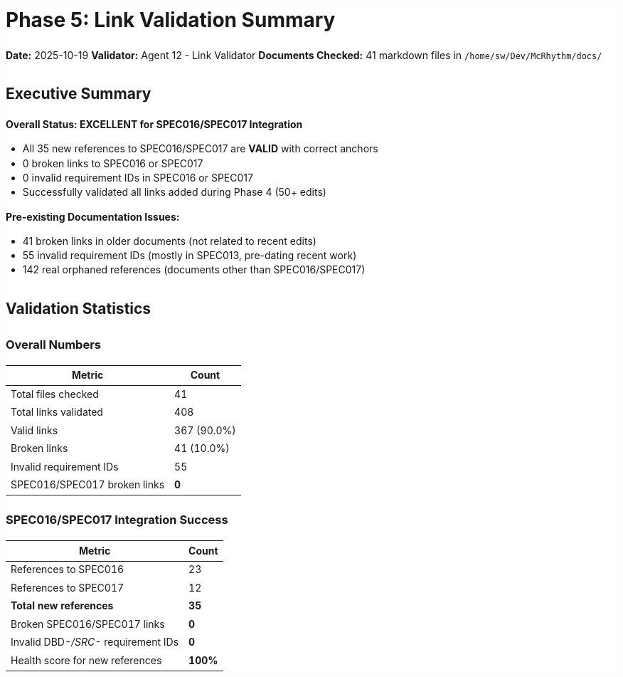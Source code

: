 # Phase 5: Link Validation Summary

**Date:** 2025-10-19
**Validator:** Agent 12 - Link Validator
**Documents Checked:** 41 markdown files in `/home/sw/Dev/McRhythm/docs/`

## Executive Summary

**Overall Status: EXCELLENT for SPEC016/SPEC017 Integration**

- All 35 new references to SPEC016/SPEC017 are **VALID** with correct anchors
- 0 broken links to SPEC016 or SPEC017
- 0 invalid requirement IDs in SPEC016 or SPEC017
- Successfully validated all links added during Phase 4 (50+ edits)

**Pre-existing Documentation Issues:**
- 41 broken links in older documents (not related to recent edits)
- 55 invalid requirement IDs (mostly in SPEC013, pre-dating recent work)
- 142 real orphaned references (documents other than SPEC016/SPEC017)

## Validation Statistics

### Overall Numbers
| Metric | Count |
|--------|-------|
| Total files checked | 41 |
| Total links validated | 408 |
| Valid links | 367 (90.0%) |
| Broken links | 41 (10.0%) |
| Invalid requirement IDs | 55 |
| SPEC016/SPEC017 broken links | **0** |

### SPEC016/SPEC017 Integration Success
| Metric | Count |
|--------|-------|
| References to SPEC016 | 23 |
| References to SPEC017 | 12 |
| **Total new references** | **35** |
| Broken SPEC016/SPEC017 links | **0** |
| Invalid DBD-*/SRC-* requirement IDs | **0** |
| Health score for new references | **100%** |
